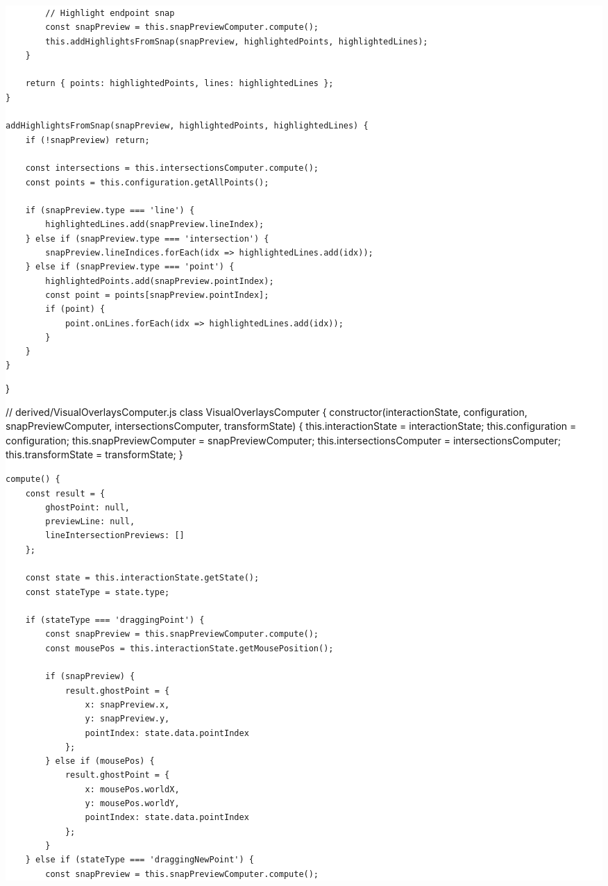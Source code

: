             // Highlight endpoint snap
            const snapPreview = this.snapPreviewComputer.compute();
            this.addHighlightsFromSnap(snapPreview, highlightedPoints, highlightedLines);
        }

        return { points: highlightedPoints, lines: highlightedLines };
    }

    addHighlightsFromSnap(snapPreview, highlightedPoints, highlightedLines) {
        if (!snapPreview) return;

        const intersections = this.intersectionsComputer.compute();
        const points = this.configuration.getAllPoints();

        if (snapPreview.type === 'line') {
            highlightedLines.add(snapPreview.lineIndex);
        } else if (snapPreview.type === 'intersection') {
            snapPreview.lineIndices.forEach(idx => highlightedLines.add(idx));
        } else if (snapPreview.type === 'point') {
            highlightedPoints.add(snapPreview.pointIndex);
            const point = points[snapPreview.pointIndex];
            if (point) {
                point.onLines.forEach(idx => highlightedLines.add(idx));
            }
        }
    }
}

// derived/VisualOverlaysComputer.js
class VisualOverlaysComputer {
    constructor(interactionState, configuration, snapPreviewComputer, intersectionsComputer, transformState) {
        this.interactionState = interactionState;
        this.configuration = configuration;
        this.snapPreviewComputer = snapPreviewComputer;
        this.intersectionsComputer = intersectionsComputer;
        this.transformState = transformState;
    }

    compute() {
        const result = {
            ghostPoint: null,
            previewLine: null,
            lineIntersectionPreviews: []
        };

        const state = this.interactionState.getState();
        const stateType = state.type;

        if (stateType === 'draggingPoint') {
            const snapPreview = this.snapPreviewComputer.compute();
            const mousePos = this.interactionState.getMousePosition();
            
            if (snapPreview) {
                result.ghostPoint = {
                    x: snapPreview.x,
                    y: snapPreview.y,
                    pointIndex: state.data.pointIndex
                };
            } else if (mousePos) {
                result.ghostPoint = {
                    x: mousePos.worldX,
                    y: mousePos.worldY,
                    pointIndex: state.data.pointIndex
                };
            }
        } else if (stateType === 'draggingNewPoint') {
            const snapPreview = this.snapPreviewComputer.compute();